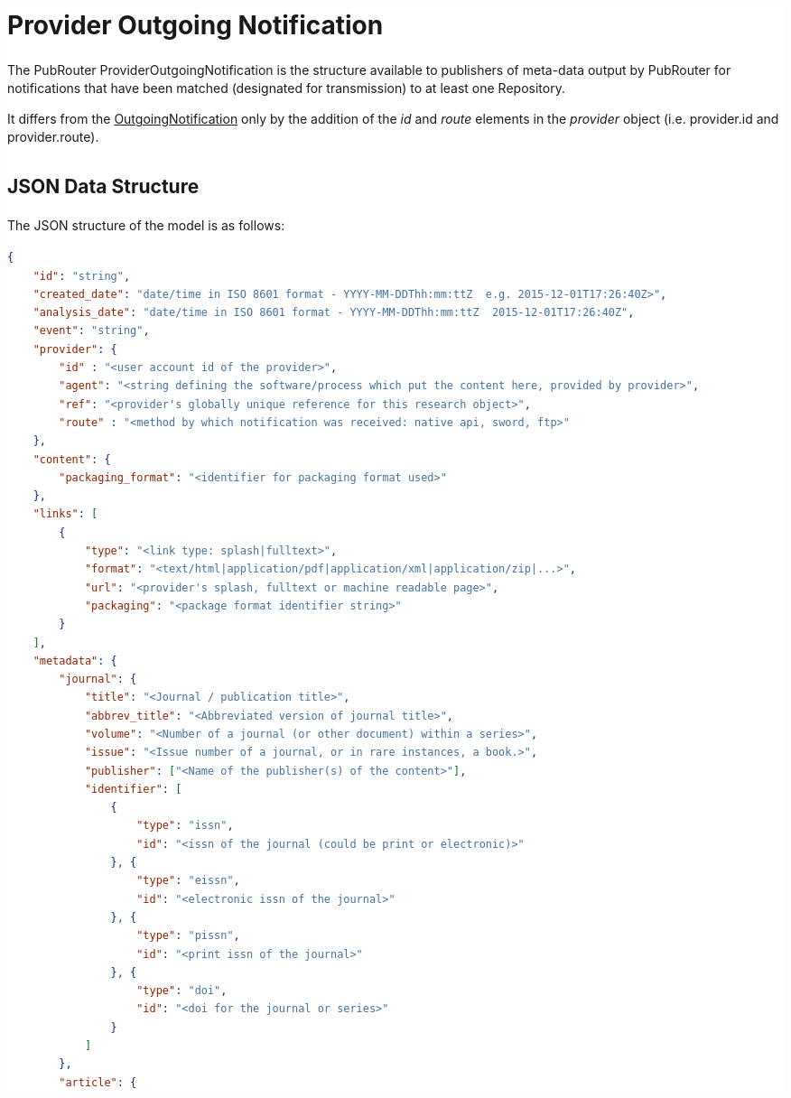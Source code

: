# Provider Outgoing Notification

The PubRouter ProviderOutgoingNotification is the structure available to publishers of meta-data output by PubRouter for notifications that have been matched (designated for transmission) to at least one Repository.

It differs from the [OutgoingNotification](https://github.com/sherpaservices/Public-Documentation/blob/master/PublicationsRouter/api/v2/OutgoingNotification.md) only by the addition of the *id* and *route* elements in the *provider* object (i.e. provider.id and provider.route). 

## JSON Data Structure

The JSON structure of the model is as follows:

```json
{
    "id": "string",
    "created_date": "date/time in ISO 8601 format - YYYY-MM-DDThh:mm:ttZ  e.g. 2015-12-01T17:26:40Z>",
    "analysis_date": "date/time in ISO 8601 format - YYYY-MM-DDThh:mm:ttZ  2015-12-01T17:26:40Z",
    "event": "string",
    "provider": {
        "id" : "<user account id of the provider>",
        "agent": "<string defining the software/process which put the content here, provided by provider>",
        "ref": "<provider's globally unique reference for this research object>",
        "route" : "<method by which notification was received: native api, sword, ftp>"
	},
    "content": {
        "packaging_format": "<identifier for packaging format used>"
    },
    "links": [
        {
			"type": "<link type: splash|fulltext>",
			"format": "<text/html|application/pdf|application/xml|application/zip|...>",
			"url": "<provider's splash, fulltext or machine readable page>",
            "packaging": "<package format identifier string>"
        }
    ],
	"metadata": {
		"journal": {
			"title": "<Journal / publication title>",
			"abbrev_title": "<Abbreviated version of journal title>",
			"volume": "<Number of a journal (or other document) within a series>",
			"issue": "<Issue number of a journal, or in rare instances, a book.>",
			"publisher": ["<Name of the publisher(s) of the content>"],
			"identifier": [
			    {
					"type": "issn",
					"id": "<issn of the journal (could be print or electronic)>"
				}, {
					"type": "eissn",
					"id": "<electronic issn of the journal>"
				}, {
					"type": "pissn",
					"id": "<print issn of the journal>"
				}, {
					"type": "doi",
					"id": "<doi for the journal or series>"
				}
			]
		},
		"article": {
```